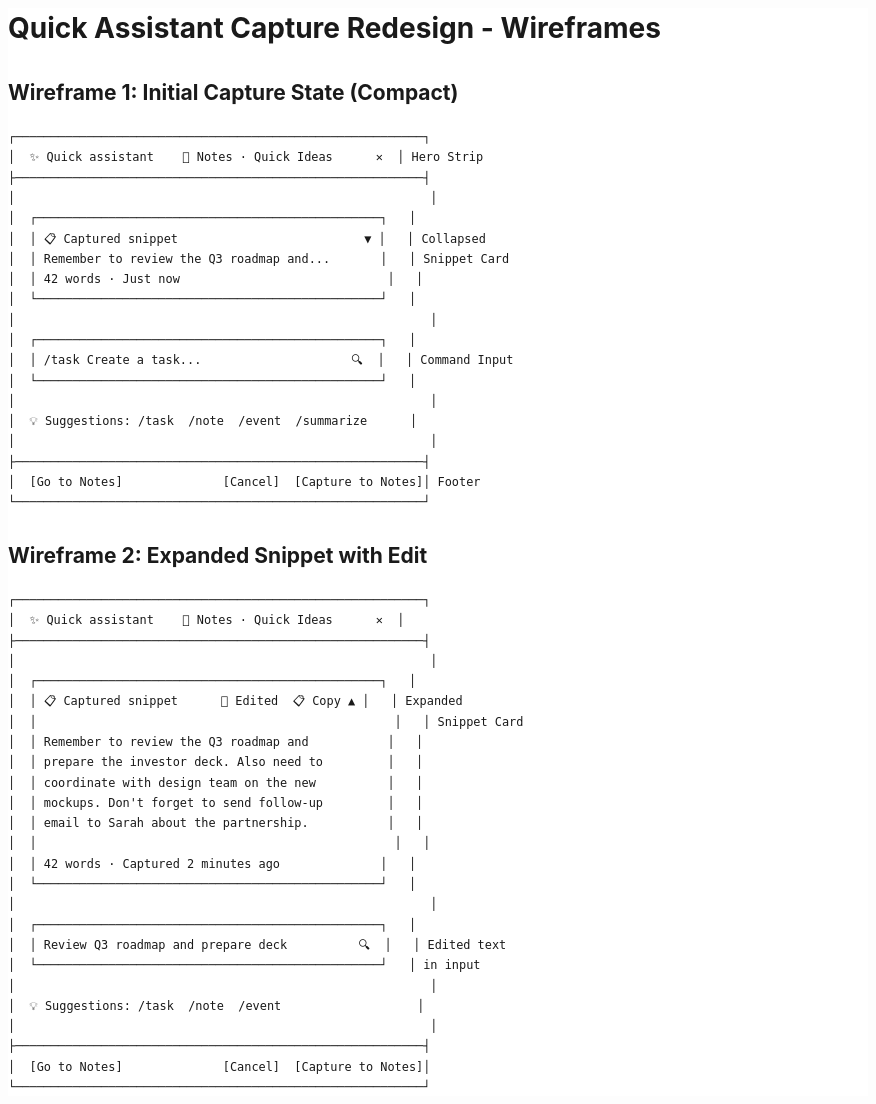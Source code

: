 # Quick Assistant Capture Redesign - Wireframes

## Wireframe 1: Initial Capture State (Compact)

```
┌─────────────────────────────────────────────────────────┐
│  ✨ Quick assistant    📍 Notes · Quick Ideas      ✕  │ Hero Strip
├─────────────────────────────────────────────────────────┤
│                                                          │
│  ┌────────────────────────────────────────────────┐   │
│  │ 📋 Captured snippet                          ▼ │   │ Collapsed
│  │ Remember to review the Q3 roadmap and...       │   │ Snippet Card
│  │ 42 words · Just now                             │   │
│  └────────────────────────────────────────────────┘   │
│                                                          │
│  ┌────────────────────────────────────────────────┐   │
│  │ /task Create a task...                     🔍  │   │ Command Input
│  └────────────────────────────────────────────────┘   │
│                                                          │
│  💡 Suggestions: /task  /note  /event  /summarize      │
│                                                          │
├─────────────────────────────────────────────────────────┤
│  [Go to Notes]              [Cancel]  [Capture to Notes]│ Footer
└─────────────────────────────────────────────────────────┘
```

## Wireframe 2: Expanded Snippet with Edit

```
┌─────────────────────────────────────────────────────────┐
│  ✨ Quick assistant    📍 Notes · Quick Ideas      ✕  │
├─────────────────────────────────────────────────────────┤
│                                                          │
│  ┌────────────────────────────────────────────────┐   │
│  │ 📋 Captured snippet      🔄 Edited  📋 Copy ▲ │   │ Expanded
│  │                                                  │   │ Snippet Card
│  │ Remember to review the Q3 roadmap and           │   │
│  │ prepare the investor deck. Also need to         │   │
│  │ coordinate with design team on the new          │   │
│  │ mockups. Don't forget to send follow-up         │   │
│  │ email to Sarah about the partnership.           │   │
│  │                                                  │   │
│  │ 42 words · Captured 2 minutes ago              │   │
│  └────────────────────────────────────────────────┘   │
│                                                          │
│  ┌────────────────────────────────────────────────┐   │
│  │ Review Q3 roadmap and prepare deck          🔍  │   │ Edited text
│  └────────────────────────────────────────────────┘   │ in input
│                                                          │
│  💡 Suggestions: /task  /note  /event                   │
│                                                          │
├─────────────────────────────────────────────────────────┤
│  [Go to Notes]              [Cancel]  [Capture to Notes]│
└─────────────────────────────────────────────────────────┘
```
